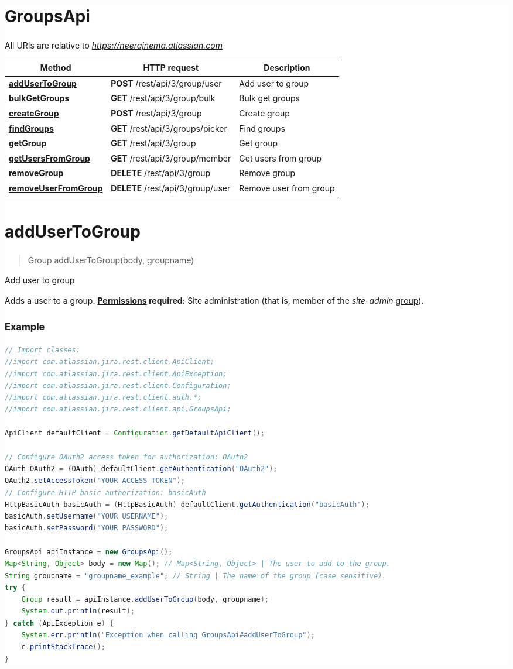 # GroupsApi

All URIs are relative to *https://neerajnema.atlassian.com*

Method | HTTP request | Description
------------- | ------------- | -------------
[**addUserToGroup**](GroupsApi.md#addUserToGroup) | **POST** /rest/api/3/group/user | Add user to group
[**bulkGetGroups**](GroupsApi.md#bulkGetGroups) | **GET** /rest/api/3/group/bulk | Bulk get groups
[**createGroup**](GroupsApi.md#createGroup) | **POST** /rest/api/3/group | Create group
[**findGroups**](GroupsApi.md#findGroups) | **GET** /rest/api/3/groups/picker | Find groups
[**getGroup**](GroupsApi.md#getGroup) | **GET** /rest/api/3/group | Get group
[**getUsersFromGroup**](GroupsApi.md#getUsersFromGroup) | **GET** /rest/api/3/group/member | Get users from group
[**removeGroup**](GroupsApi.md#removeGroup) | **DELETE** /rest/api/3/group | Remove group
[**removeUserFromGroup**](GroupsApi.md#removeUserFromGroup) | **DELETE** /rest/api/3/group/user | Remove user from group

<a name="addUserToGroup"></a>
# **addUserToGroup**
> Group addUserToGroup(body, groupname)

Add user to group

Adds a user to a group.  **[Permissions](#permissions) required:** Site administration (that is, member of the *site-admin* [group](https://confluence.atlassian.com/x/24xjL)).

### Example
```java
// Import classes:
//import com.atlassian.jira.rest.client.ApiClient;
//import com.atlassian.jira.rest.client.ApiException;
//import com.atlassian.jira.rest.client.Configuration;
//import com.atlassian.jira.rest.client.auth.*;
//import com.atlassian.jira.rest.client.api.GroupsApi;

ApiClient defaultClient = Configuration.getDefaultApiClient();

// Configure OAuth2 access token for authorization: OAuth2
OAuth OAuth2 = (OAuth) defaultClient.getAuthentication("OAuth2");
OAuth2.setAccessToken("YOUR ACCESS TOKEN");
// Configure HTTP basic authorization: basicAuth
HttpBasicAuth basicAuth = (HttpBasicAuth) defaultClient.getAuthentication("basicAuth");
basicAuth.setUsername("YOUR USERNAME");
basicAuth.setPassword("YOUR PASSWORD");

GroupsApi apiInstance = new GroupsApi();
Map<String, Object> body = new Map(); // Map<String, Object> | The user to add to the group.
String groupname = "groupname_example"; // String | The name of the group (case sensitive).
try {
    Group result = apiInstance.addUserToGroup(body, groupname);
    System.out.println(result);
} catch (ApiException e) {
    System.err.println("Exception when calling GroupsApi#addUserToGroup");
    e.printStackTrace();
}
```

